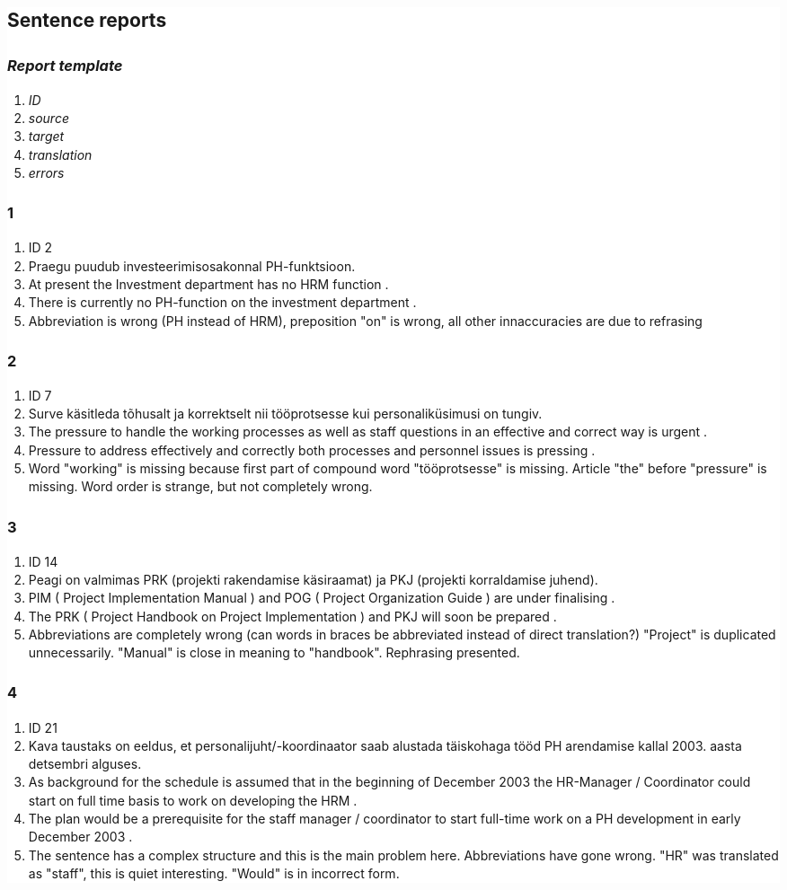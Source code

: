 ## Sentence reports

### *Report template*

1. *ID*
2. *source*
3. *target*
4. *translation*
5. *errors*

### 1

1. ID 2
2. Praegu puudub investeerimisosakonnal PH-funktsioon.
3. At present the Investment department has no HRM function .
4. There is currently no PH-function on the investment department .
5. Abbreviation is wrong (PH instead of HRM), preposition "on" is wrong, all other innaccuracies are due to refrasing

### 2

1. ID 7
2. Surve käsitleda tõhusalt ja korrektselt nii tööprotsesse kui personaliküsimusi on tungiv.
3. The pressure to handle the working processes as well as staff questions in an effective and correct way is urgent .
4. Pressure to address effectively and correctly both processes and personnel issues is pressing .
5. Word "working" is missing because first part of compound word "tööprotsesse" is missing.
Article "the" before "pressure" is missing. Word order is strange, but not completely wrong.

### 3

1. ID 14
2. Peagi on valmimas PRK (projekti rakendamise käsiraamat) ja PKJ (projekti korraldamise juhend).
3. PIM ( Project Implementation Manual ) and POG ( Project Organization Guide ) are under finalising .
4. The PRK ( Project Handbook on Project Implementation ) and PKJ will soon be prepared .
5. Abbreviations are completely wrong (can words in braces be abbreviated instead of direct translation?)
"Project" is duplicated unnecessarily. "Manual" is close in meaning to "handbook". Rephrasing presented.

### 4

1. ID 21
2. Kava taustaks on eeldus, et personalijuht/-koordinaator saab alustada täiskohaga tööd PH arendamise kallal 2003. aasta detsembri alguses.
3. As background for the schedule is assumed that in the beginning of December 2003 the HR-Manager / Coordinator could start on full time basis to work on developing the HRM .
4. The plan would be a prerequisite for the staff manager / coordinator to start full-time work on a PH development in early December 2003 .
5. The sentence has a complex structure and this is the main problem here. Abbreviations have gone wrong. 
"HR" was translated as "staff", this is quiet interesting. "Would" is in incorrect form.
